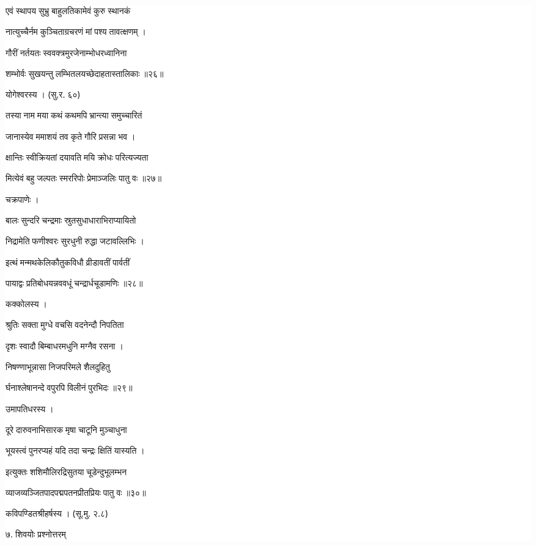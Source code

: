 एवं स्थापय सुभ्रु बाहुलतिकामेवं कुरु स्थानकं

नात्युच्चैर्नम कुञ्चिताग्रचरणं मां पश्य तावत्क्षणम् ।

गौरीं नर्तयतः स्ववक्त्रमुरजेनाम्भोधरध्वानिना

शम्भोर्वः सुखयन्तु लम्भितलयच्छेदाहतास्तालिकाः ॥२६॥



योगेश्वरस्य । (सु.र. ६०)



तस्या नाम मया कथं कथमपि भ्रान्त्या समुच्चारितं

जानास्येव ममाशयं तव कृते गौरि प्रसन्ना भव ।

क्षान्तिः स्वीक्रियतां दयावति मयि क्रोधः परित्यज्यता

मित्येवं बहु जल्पतः स्मररिपोः प्रेमाञ्जलिः पातु वः ॥२७॥



चक्रपाणेः ।



बालः सुन्दरि चन्द्रमाः स्रुतसुधाधाराभिराप्यायितो

निद्रामेति फणीश्वरः सुरधुनी रुद्धा जटावल्लिभिः ।

इत्थं मन्मथकेलिकौतुकविधौ व्रीडावतीं पार्वतीं

पायाद्वः प्रतिबोधयन्नववधूं चन्द्रार्धचूडामणिः ॥२८॥



कक्कोलस्य ।



श्रुतिः सक्ता मुग्धे वचसि वदनेन्दौ निपतिता

दृशः स्वादौ बिम्बाधरमधुनि मग्नैव रसना ।

निषण्णाभून्नासा निजपरिमले शैलदुहितु

र्घनाश्लेषानन्दे वपुरपि विलीनं पुरभिदः ॥२९॥



उमापतिधरस्य ।



दूरे दारुवनाभिसारक मृषा चाटूनि मुञ्चाधुना

भूयस्त्वं पुनरप्यहं यदि तदा चन्द्रः क्षितिं यास्यति ।

इत्युक्तः शशिमौलिरद्रिसुतया चूडेन्दुभूलम्भन

व्याजव्यञ्जितपादपद्मपतनप्रीतप्रियः पातु वः ॥३०॥



कविपण्डितश्रीहर्षस्य । (सू.मु. २.८)



७. शिवयोः प्रश्नोत्तरम्
